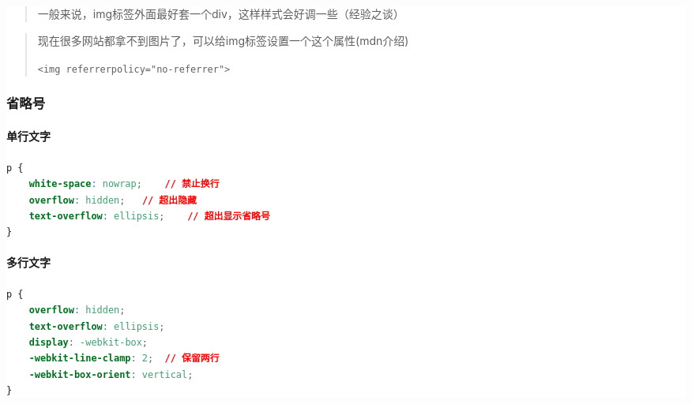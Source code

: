 

> 一般来说，img标签外面最好套一个div，这样样式会好调一些（经验之谈）



> 现在很多网站都拿不到图片了，可以给img标签设置一个这个属性(mdn介绍)
>
> ```css
> <img referrerpolicy="no-referrer">
> ```
>



### 省略号

#### 单行文字

```css
p {
    white-space: nowrap;	// 禁止换行
    overflow: hidden;	// 超出隐藏
    text-overflow: ellipsis;	// 超出显示省略号
}
```





#### 多行文字

```css
p {
    overflow: hidden;
    text-overflow: ellipsis;
    display: -webkit-box;
    -webkit-line-clamp: 2;	// 保留两行
    -webkit-box-orient: vertical;
}
```



